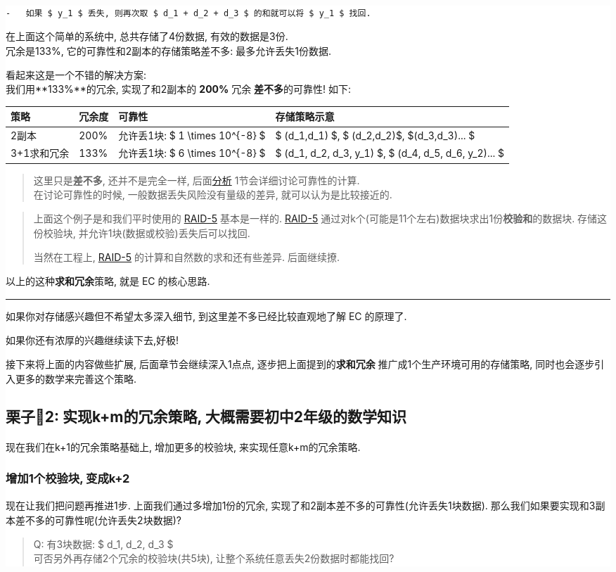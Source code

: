     -   如果 $ y_1 $ 丢失, 则再次取 $ d_1 + d_2 + d_3 $ 的和就可以将 $ y_1 $ 找回.

在上面这个简单的系统中, 总共存储了4份数据, 有效的数据是3份. <br/>
冗余是133%,
它的可靠性和2副本的存储策略差不多: 最多允许丢失1份数据.

看起来这是一个不错的解决方案:<br/>
我们用**133%**的冗余,
实现了和2副本的 **200%** 冗余 **差不多**的可靠性! 如下:

| 策略        | 冗余度 | 可靠性                          | 存储策略示意                                      |
| :--         | :--    | :--                             | :--                                               |
| 2副本       | 200%   | 允许丢1块: $ 1 \times 10^{-8} $ | $ (d_1,d_1) $, $ (d_2,d_2)$, $(d_3,d_3)... $            |
| 3+1求和冗余 | 133%   | 允许丢1块: $ 6 \times 10^{-8} $ | $ (d_1, d_2, d_3, y_1) $, $ (d_4, d_5, d_6, y_2)... $ |

> 这里只是**差不多**, 还并不是完全一样,
> 后面[分析]({{page.url}}#ec-analysis) 1节会详细讨论可靠性的计算.<br/>
> 在讨论可靠性的时候, 一般数据丢失风险没有量级的差异, 就可以认为是比较接近的.

> 上面这个例子是和我们平时使用的 [RAID-5] 基本是一样的.
> [RAID-5] 通过对k个(可能是11个左右)数据块求出1份**校验和**的数据块.
> 存储这份校验块, 并允许1块(数据或校验)丢失后可以找回.
>
> 当然在工程上, [RAID-5] 的计算和自然数的求和还有些差异. 后面继续撩.

以上的这种**求和冗余**策略, 就是 EC 的核心思路.

---

如果你对存储感兴趣但不希望太多深入细节,
到这里差不多已经比较直观地了解 EC 的原理了.

如果你还有浓厚的兴趣继续读下去,好极!

接下来将上面的内容做些扩展,
后面章节会继续深入1点点, 逐步把上面提到的**求和冗余**
推广成1个生产环境可用的存储策略,
同时也会逐步引入更多的数学来完善这个策略.



<a class="md-anchor" name="栗子2-实现km的冗余策略-大概需要初中2年级的数学知识"></a>

## 栗子🌰2: 实现k+m的冗余策略, 大概需要初中2年级的数学知识

现在我们在k+1的冗余策略基础上, 增加更多的校验块, 来实现任意k+m的冗余策略.


<a class="md-anchor" name="增加1个校验块-变成k2"></a>

### 增加1个校验块, 变成k+2

现在让我们把问题再推进1步.
上面我们通过多增加1份的冗余, 实现了和2副本差不多的可靠性(允许丢失1块数据).
那么我们如果要实现和3副本差不多的可靠性呢(允许丢失2块数据)?

> Q: 有3块数据: $ d_1, d_2, d_3 $ <br/>
> 可否另外再存储2个冗余的校验块(共5块), 让整个系统任意丢失2份数据时都能找回?


[Vandermonde]:      https://en.wikipedia.org/wiki/Vandermonde_matrix                     "Vandermonde matrix"
[Cauchy]:           https://en.wikipedia.org/wiki/Cauchy_matrix                          "Cauchy matrix"
[failure-rate]:     https://www.backblaze.com/blog/hard-drive-reliability-stats-q1-2016/ "HDD Failure Rate"
[RAID-5]:           https://zh.wikipedia.org/wiki/RAID#RAID_5                            "RAID-5"
[RAID-6]:           https://zh.wikipedia.org/wiki/RAID#RAID_6                            "RAID-6"
[Finite-Field]:     https://en.wikipedia.org/wiki/Finite_field                           "Finite-Field"
[Galois-Field]:     https://en.wikipedia.org/wiki/Finite_field                           "Galois-Field"
[Reed-Solomon]:     https://en.wikipedia.org/wiki/Reed%E2%80%93Solomon_error_correction  "Reed-Solomon error correction"
[Erasure-Code]:     https://en.wikipedia.org/wiki/Erasure_code                           "Erasure-Code"
[Prime-Polynomial]: https://en.wikipedia.org/wiki/Irreducible_polynomial                 "Prime-Polynomial"
[Field-Extension]:  https://en.wikipedia.org/wiki/Field_extension                        "Field-Extension"
[Complex-Number]:   https://en.wikipedia.org/wiki/Irreducible_polynomial#Field_extension "Complex-Number"
[Hamming-7-4]:      https://en.wikipedia.org/wiki/Hamming(7,4)                           "Hamming(7, 4)"
[Generator-Matrix]: https://en.wikipedia.org/wiki/Generator_matrix                       "Generator-Matrix"